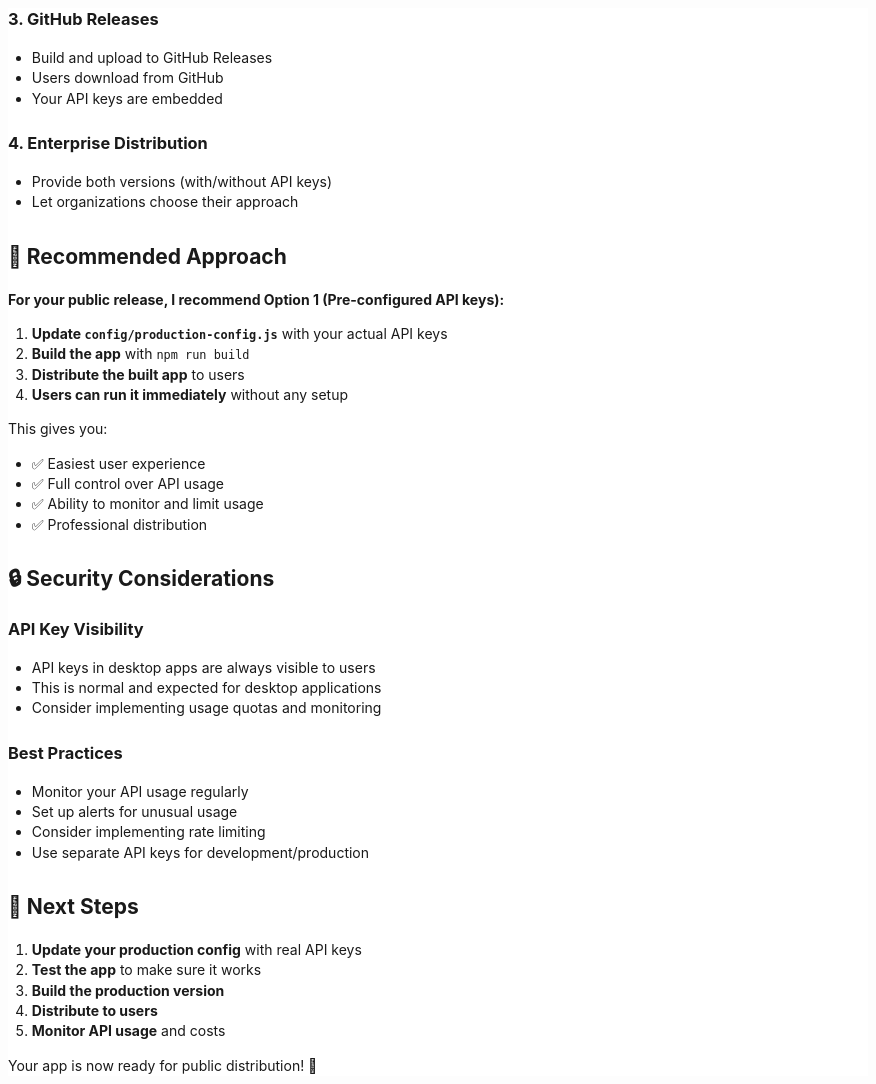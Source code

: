 ### **3. GitHub Releases**
- Build and upload to GitHub Releases
- Users download from GitHub
- Your API keys are embedded

### **4. Enterprise Distribution**
- Provide both versions (with/without API keys)
- Let organizations choose their approach

## 🎯 Recommended Approach

**For your public release, I recommend Option 1 (Pre-configured API keys):**

1. **Update `config/production-config.js`** with your actual API keys
2. **Build the app** with `npm run build`
3. **Distribute the built app** to users
4. **Users can run it immediately** without any setup

This gives you:
- ✅ Easiest user experience
- ✅ Full control over API usage
- ✅ Ability to monitor and limit usage
- ✅ Professional distribution

## 🔒 Security Considerations

### **API Key Visibility**
- API keys in desktop apps are always visible to users
- This is normal and expected for desktop applications
- Consider implementing usage quotas and monitoring

### **Best Practices**
- Monitor your API usage regularly
- Set up alerts for unusual usage
- Consider implementing rate limiting
- Use separate API keys for development/production

## 🚀 Next Steps

1. **Update your production config** with real API keys
2. **Test the app** to make sure it works
3. **Build the production version**
4. **Distribute to users**
5. **Monitor API usage** and costs

Your app is now ready for public distribution! 🎉


